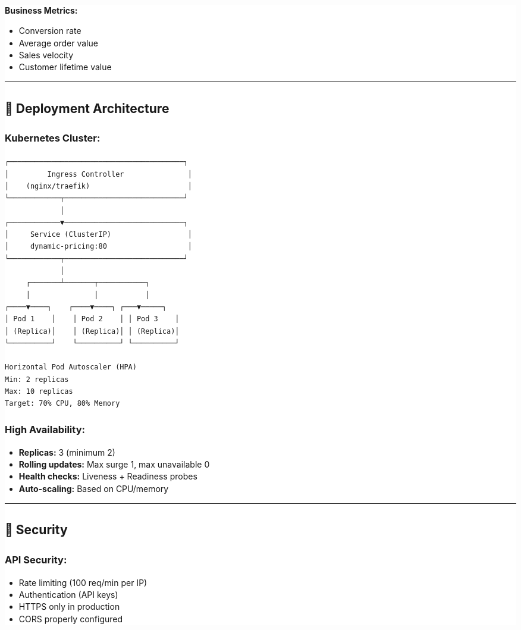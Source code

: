 **Business Metrics:**
- Conversion rate
- Average order value
- Sales velocity
- Customer lifetime value

---

## 🚀 Deployment Architecture

### Kubernetes Cluster:

```
┌─────────────────────────────────────────┐
│         Ingress Controller               │
│    (nginx/traefik)                       │
└────────────┬────────────────────────────┘
             │
┌────────────▼────────────────────────────┐
│     Service (ClusterIP)                  │
│     dynamic-pricing:80                   │
└────────────┬────────────────────────────┘
             │
     ┌───────┴───────┬───────────┐
     │               │           │
┌────▼────┐    ┌────▼────┐ ┌───▼─────┐
│ Pod 1    │    │ Pod 2    │ │ Pod 3    │
│ (Replica)│    │ (Replica)│ │ (Replica)│
└──────────┘    └──────────┘ └──────────┘

Horizontal Pod Autoscaler (HPA)
Min: 2 replicas
Max: 10 replicas
Target: 70% CPU, 80% Memory
```

### High Availability:
- **Replicas:** 3 (minimum 2)
- **Rolling updates:** Max surge 1, max unavailable 0
- **Health checks:** Liveness + Readiness probes
- **Auto-scaling:** Based on CPU/memory

---

## 🔐 Security

### API Security:
- Rate limiting (100 req/min per IP)
- Authentication (API keys)
- HTTPS only in production
- CORS properly configured

